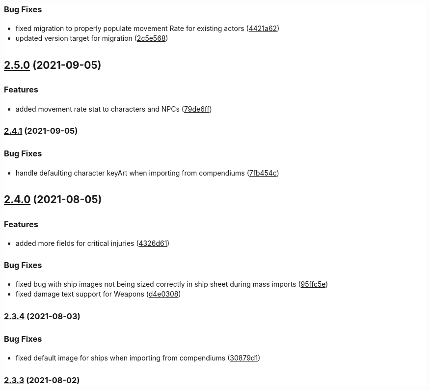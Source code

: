 
### Bug Fixes

* fixed migration to properly populate movement Rate for existing actors ([4421a62](https://www.github.com/winks-vtt/yze-coriolis/commit/4421a62f32ce6677197cfcc0a7578f614f3381e1))
* updated version target for migration ([2c5e568](https://www.github.com/winks-vtt/yze-coriolis/commit/2c5e5680d55db300e2fd09c97c35be5939a8ec81))

## [2.5.0](https://www.github.com/winks-vtt/yze-coriolis/compare/v2.4.1...v2.5.0) (2021-09-05)


### Features

* added movement rate stat to characters and NPCs ([79de6ff](https://www.github.com/winks-vtt/yze-coriolis/commit/79de6ff23dea28a374926445a0beb3d488ebed6e))

### [2.4.1](https://www.github.com/winks-vtt/yze-coriolis/compare/v2.4.0...v2.4.1) (2021-09-05)


### Bug Fixes

* handle defaulting character keyArt when importing from compendiums ([7fb454c](https://www.github.com/winks-vtt/yze-coriolis/commit/7fb454c01328d3bd52b0f138b2abd193e4b358d0))

## [2.4.0](https://www.github.com/winks-vtt/yze-coriolis/compare/v2.3.4...v2.4.0) (2021-08-05)


### Features

* added more fields for critical injuries ([4326d61](https://www.github.com/winks-vtt/yze-coriolis/commit/4326d614e77d116b1cd2e75a6e46d19ac8ebf730))


### Bug Fixes

* fixed bug with ship images not being sized correctly in ship sheet during mass imports ([95ffc5e](https://www.github.com/winks-vtt/yze-coriolis/commit/95ffc5eb24bbbd4e2ec8f007d97f4f97a9c0ebec))
* fixed damage text support for Weapons ([d4e0308](https://www.github.com/winks-vtt/yze-coriolis/commit/d4e0308d2bba7eec7f6c9fcc6e118138eb32eea1))

### [2.3.4](https://www.github.com/winks-vtt/yze-coriolis/compare/v2.3.3...v2.3.4) (2021-08-03)


### Bug Fixes

* fixed default image for ships when importing from compendiums ([30879d1](https://www.github.com/winks-vtt/yze-coriolis/commit/30879d1166a6e06703098a3291a47f5eb51efbcb))

### [2.3.3](https://www.github.com/winks-vtt/yze-coriolis/compare/v2.3.2...v2.3.3) (2021-08-02)

